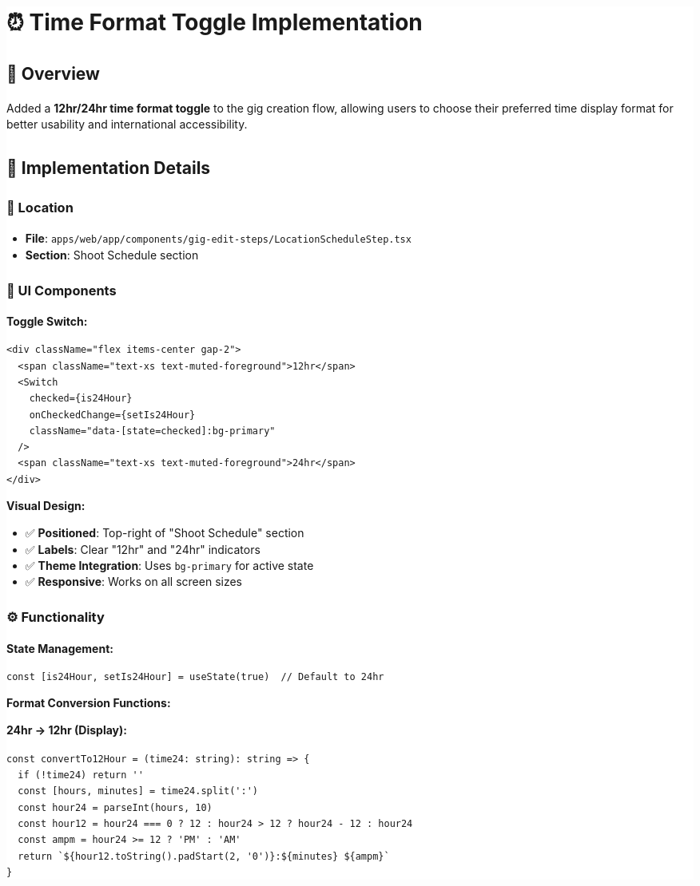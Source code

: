 # ⏰ Time Format Toggle Implementation

## 🎯 Overview

Added a **12hr/24hr time format toggle** to the gig creation flow, allowing users to choose their preferred time display format for better usability and international accessibility.

## 🔧 Implementation Details

### **📍 Location**
- **File**: `apps/web/app/components/gig-edit-steps/LocationScheduleStep.tsx`
- **Section**: Shoot Schedule section

### **🎨 UI Components**

**Toggle Switch:**
```tsx
<div className="flex items-center gap-2">
  <span className="text-xs text-muted-foreground">12hr</span>
  <Switch
    checked={is24Hour}
    onCheckedChange={setIs24Hour}
    className="data-[state=checked]:bg-primary"
  />
  <span className="text-xs text-muted-foreground">24hr</span>
</div>
```

**Visual Design:**
- ✅ **Positioned**: Top-right of "Shoot Schedule" section
- ✅ **Labels**: Clear "12hr" and "24hr" indicators
- ✅ **Theme Integration**: Uses `bg-primary` for active state
- ✅ **Responsive**: Works on all screen sizes

### **⚙️ Functionality**

**State Management:**
```tsx
const [is24Hour, setIs24Hour] = useState(true)  // Default to 24hr
```

**Format Conversion Functions:**

**24hr → 12hr (Display):**
```tsx
const convertTo12Hour = (time24: string): string => {
  if (!time24) return ''
  const [hours, minutes] = time24.split(':')
  const hour24 = parseInt(hours, 10)
  const hour12 = hour24 === 0 ? 12 : hour24 > 12 ? hour24 - 12 : hour24
  const ampm = hour24 >= 12 ? 'PM' : 'AM'
  return `${hour12.toString().padStart(2, '0')}:${minutes} ${ampm}`
}
```
